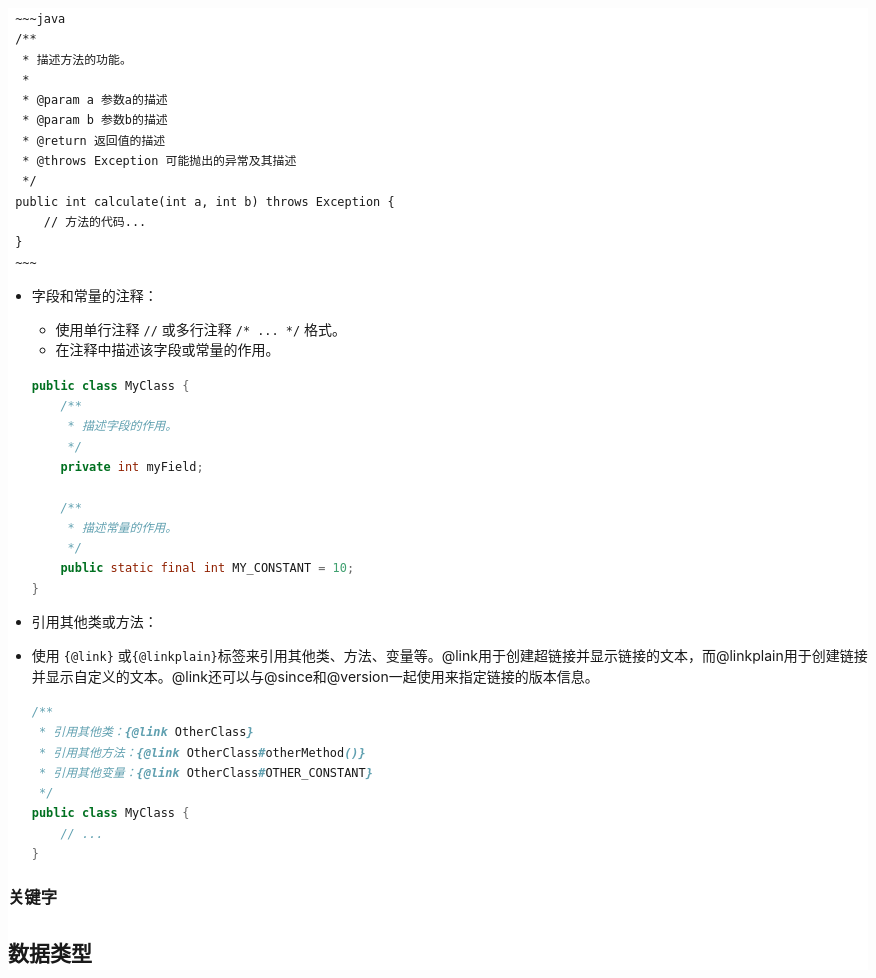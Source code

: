      ~~~java
     /**
      * 描述方法的功能。
      * 
      * @param a 参数a的描述
      * @param b 参数b的描述
      * @return 返回值的描述
      * @throws Exception 可能抛出的异常及其描述
      */
     public int calculate(int a, int b) throws Exception {
         // 方法的代码...
     }
     ~~~

   * 字段和常量的注释：
     * 使用单行注释 `//` 或多行注释 `/* ... */` 格式。
     * 在注释中描述该字段或常量的作用。
   
     ~~~java
     public class MyClass {
         /**
          * 描述字段的作用。
          */
         private int myField;
     
         /**
          * 描述常量的作用。
          */
         public static final int MY_CONSTANT = 10;
     }
     ~~~

   * 引用其他类或方法：
     
  * 使用 `{@link}` 或`{@linkplain}`标签来引用其他类、方法、变量等。@link用于创建超链接并显示链接的文本，而@linkplain用于创建链接并显示自定义的文本。@link还可以与@since和@version一起使用来指定链接的版本信息。
    
     ~~~java
     /**
      * 引用其他类：{@link OtherClass}
      * 引用其他方法：{@link OtherClass#otherMethod()}
      * 引用其他变量：{@link OtherClass#OTHER_CONSTANT}
      */
     public class MyClass {
         // ...
     }
     ~~~



### 关键字

## 数据类型
